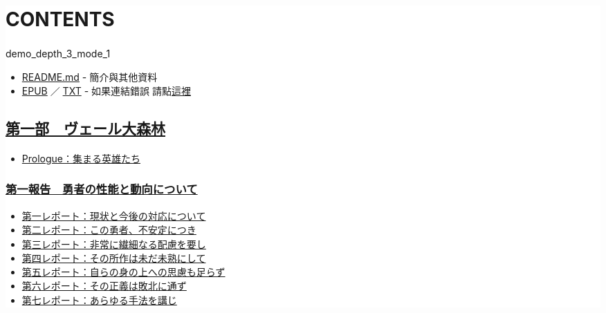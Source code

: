 # CONTENTS

demo_depth_3_mode_1


- [README.md](README.md) - 簡介與其他資料
- [EPUB](https://gitee.com/demogitee/epub-txt/tree/master/kakuyomu/demo_depth_3_mode_1.epub) ／ [TXT](https://gitee.com/demogitee/epub-txt/tree/master/kakuyomu/out/demo_depth_3_mode_1.out.txt) - 如果連結錯誤 請點[這裡](https://gitee.com/demogitee/epub-txt)


## [第一部　ヴェール大森林](00000_%E7%AC%AC%E4%B8%80%E9%83%A8%E3%80%80%E3%83%B4%E3%82%A7%E3%83%BC%E3%83%AB%E5%A4%A7%E6%A3%AE%E6%9E%97)

- [Prologue：集まる英雄たち](00000_%E7%AC%AC%E4%B8%80%E9%83%A8%E3%80%80%E3%83%B4%E3%82%A7%E3%83%BC%E3%83%AB%E5%A4%A7%E6%A3%AE%E6%9E%97/00000_Prologue%EF%BC%9A%E9%9B%86%E3%81%BE%E3%82%8B%E8%8B%B1%E9%9B%84%E3%81%9F%E3%81%A1.txt)

### [第一報告　勇者の性能と動向について](00000_%E7%AC%AC%E4%B8%80%E9%83%A8%E3%80%80%E3%83%B4%E3%82%A7%E3%83%BC%E3%83%AB%E5%A4%A7%E6%A3%AE%E6%9E%97/00010_%E7%AC%AC%E4%B8%80%E5%A0%B1%E5%91%8A%E3%80%80%E5%8B%87%E8%80%85%E3%81%AE%E6%80%A7%E8%83%BD%E3%81%A8%E5%8B%95%E5%90%91%E3%81%AB%E3%81%A4%E3%81%84%E3%81%A6)

- [第一レポート：現状と今後の対応について](00000_%E7%AC%AC%E4%B8%80%E9%83%A8%E3%80%80%E3%83%B4%E3%82%A7%E3%83%BC%E3%83%AB%E5%A4%A7%E6%A3%AE%E6%9E%97/00010_%E7%AC%AC%E4%B8%80%E5%A0%B1%E5%91%8A%E3%80%80%E5%8B%87%E8%80%85%E3%81%AE%E6%80%A7%E8%83%BD%E3%81%A8%E5%8B%95%E5%90%91%E3%81%AB%E3%81%A4%E3%81%84%E3%81%A6/00000_%E7%AC%AC%E4%B8%80%E3%83%AC%E3%83%9D%E3%83%BC%E3%83%88%EF%BC%9A%E7%8F%BE%E7%8A%B6%E3%81%A8%E4%BB%8A%E5%BE%8C%E3%81%AE%E5%AF%BE%E5%BF%9C%E3%81%AB%E3%81%A4%E3%81%84%E3%81%A6.txt)
- [第二レポート：この勇者、不安定につき](00000_%E7%AC%AC%E4%B8%80%E9%83%A8%E3%80%80%E3%83%B4%E3%82%A7%E3%83%BC%E3%83%AB%E5%A4%A7%E6%A3%AE%E6%9E%97/00010_%E7%AC%AC%E4%B8%80%E5%A0%B1%E5%91%8A%E3%80%80%E5%8B%87%E8%80%85%E3%81%AE%E6%80%A7%E8%83%BD%E3%81%A8%E5%8B%95%E5%90%91%E3%81%AB%E3%81%A4%E3%81%84%E3%81%A6/00010_%E7%AC%AC%E4%BA%8C%E3%83%AC%E3%83%9D%E3%83%BC%E3%83%88%EF%BC%9A%E3%81%93%E3%81%AE%E5%8B%87%E8%80%85%E3%80%81%E4%B8%8D%E5%AE%89%E5%AE%9A%E3%81%AB%E3%81%A4%E3%81%8D.txt)
- [第三レポート：非常に繊細なる配慮を要し](00000_%E7%AC%AC%E4%B8%80%E9%83%A8%E3%80%80%E3%83%B4%E3%82%A7%E3%83%BC%E3%83%AB%E5%A4%A7%E6%A3%AE%E6%9E%97/00010_%E7%AC%AC%E4%B8%80%E5%A0%B1%E5%91%8A%E3%80%80%E5%8B%87%E8%80%85%E3%81%AE%E6%80%A7%E8%83%BD%E3%81%A8%E5%8B%95%E5%90%91%E3%81%AB%E3%81%A4%E3%81%84%E3%81%A6/00020_%E7%AC%AC%E4%B8%89%E3%83%AC%E3%83%9D%E3%83%BC%E3%83%88%EF%BC%9A%E9%9D%9E%E5%B8%B8%E3%81%AB%E7%B9%8A%E7%B4%B0%E3%81%AA%E3%82%8B%E9%85%8D%E6%85%AE%E3%82%92%E8%A6%81%E3%81%97.txt)
- [第四レポート：その所作は未だ未熟にして](00000_%E7%AC%AC%E4%B8%80%E9%83%A8%E3%80%80%E3%83%B4%E3%82%A7%E3%83%BC%E3%83%AB%E5%A4%A7%E6%A3%AE%E6%9E%97/00010_%E7%AC%AC%E4%B8%80%E5%A0%B1%E5%91%8A%E3%80%80%E5%8B%87%E8%80%85%E3%81%AE%E6%80%A7%E8%83%BD%E3%81%A8%E5%8B%95%E5%90%91%E3%81%AB%E3%81%A4%E3%81%84%E3%81%A6/00030_%E7%AC%AC%E5%9B%9B%E3%83%AC%E3%83%9D%E3%83%BC%E3%83%88%EF%BC%9A%E3%81%9D%E3%81%AE%E6%89%80%E4%BD%9C%E3%81%AF%E6%9C%AA%E3%81%A0%E6%9C%AA%E7%86%9F%E3%81%AB%E3%81%97%E3%81%A6.txt)
- [第五レポート：自らの身の上への思慮も足らず](00000_%E7%AC%AC%E4%B8%80%E9%83%A8%E3%80%80%E3%83%B4%E3%82%A7%E3%83%BC%E3%83%AB%E5%A4%A7%E6%A3%AE%E6%9E%97/00010_%E7%AC%AC%E4%B8%80%E5%A0%B1%E5%91%8A%E3%80%80%E5%8B%87%E8%80%85%E3%81%AE%E6%80%A7%E8%83%BD%E3%81%A8%E5%8B%95%E5%90%91%E3%81%AB%E3%81%A4%E3%81%84%E3%81%A6/00040_%E7%AC%AC%E4%BA%94%E3%83%AC%E3%83%9D%E3%83%BC%E3%83%88%EF%BC%9A%E8%87%AA%E3%82%89%E3%81%AE%E8%BA%AB%E3%81%AE%E4%B8%8A%E3%81%B8%E3%81%AE%E6%80%9D%E6%85%AE%E3%82%82%E8%B6%B3%E3%82%89%E3%81%9A.txt)
- [第六レポート：その正義は敗北に通ず](00000_%E7%AC%AC%E4%B8%80%E9%83%A8%E3%80%80%E3%83%B4%E3%82%A7%E3%83%BC%E3%83%AB%E5%A4%A7%E6%A3%AE%E6%9E%97/00010_%E7%AC%AC%E4%B8%80%E5%A0%B1%E5%91%8A%E3%80%80%E5%8B%87%E8%80%85%E3%81%AE%E6%80%A7%E8%83%BD%E3%81%A8%E5%8B%95%E5%90%91%E3%81%AB%E3%81%A4%E3%81%84%E3%81%A6/00050_%E7%AC%AC%E5%85%AD%E3%83%AC%E3%83%9D%E3%83%BC%E3%83%88%EF%BC%9A%E3%81%9D%E3%81%AE%E6%AD%A3%E7%BE%A9%E3%81%AF%E6%95%97%E5%8C%97%E3%81%AB%E9%80%9A%E3%81%9A.txt)
- [第七レポート：あらゆる手法を講じ](00000_%E7%AC%AC%E4%B8%80%E9%83%A8%E3%80%80%E3%83%B4%E3%82%A7%E3%83%BC%E3%83%AB%E5%A4%A7%E6%A3%AE%E6%9E%97/00010_%E7%AC%AC%E4%B8%80%E5%A0%B1%E5%91%8A%E3%80%80%E5%8B%87%E8%80%85%E3%81%AE%E6%80%A7%E8%83%BD%E3%81%A8%E5%8B%95%E5%90%91%E3%81%AB%E3%81%A4%E3%81%84%E3%81%A6/00060_%E7%AC%AC%E4%B8%83%E3%83%AC%E3%83%9D%E3%83%BC%E3%83%88%EF%BC%9A%E3%81%82%E3%82%89%E3%82%86%E3%82%8B%E6%89%8B%E6%B3%95%E3%82%92%E8%AC%9B%E3%81%98.txt)